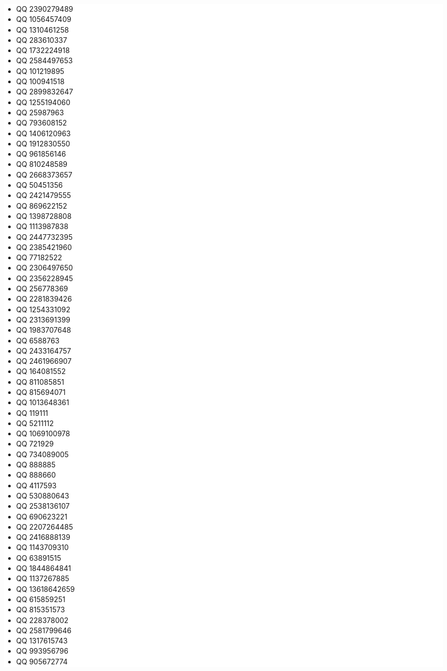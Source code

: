 - QQ 2390279489
- QQ 1056457409
- QQ 1310461258
- QQ 283610337
- QQ 1732224918
- QQ 2584497653
- QQ 101219895
- QQ 100941518
- QQ 2899832647
- QQ 1255194060
- QQ 25987963
- QQ 793608152
- QQ 1406120963
- QQ 1912830550
- QQ 961856146
- QQ 810248589
- QQ 2668373657
- QQ 50451356
- QQ 2421479555
- QQ 869622152
- QQ 1398728808
- QQ 1113987838
- QQ 2447732395
- QQ 2385421960
- QQ 77182522
- QQ 2306497650
- QQ 2356228945
- QQ 256778369
- QQ 2281839426
- QQ 1254331092
- QQ 2313691399
- QQ 1983707648
- QQ 6588763
- QQ 2433164757
- QQ 2461966907
- QQ 164081552
- QQ 811085851
- QQ 815694071
- QQ 1013648361
- QQ 119111
- QQ 5211112
- QQ 1069100978
- QQ 721929
- QQ 734089005
- QQ 888885
- QQ 888660
- QQ 4117593
- QQ 530880643
- QQ 2538136107
- QQ 690623221
- QQ 2207264485
- QQ 2416888139
- QQ 1143709310
- QQ 63891515
- QQ 1844864841
- QQ 1137267885
- QQ 13618642659
- QQ 615859251
- QQ 815351573
- QQ 228378002
- QQ 2581799646
- QQ 1317615743
- QQ 993956796
- QQ 905672774